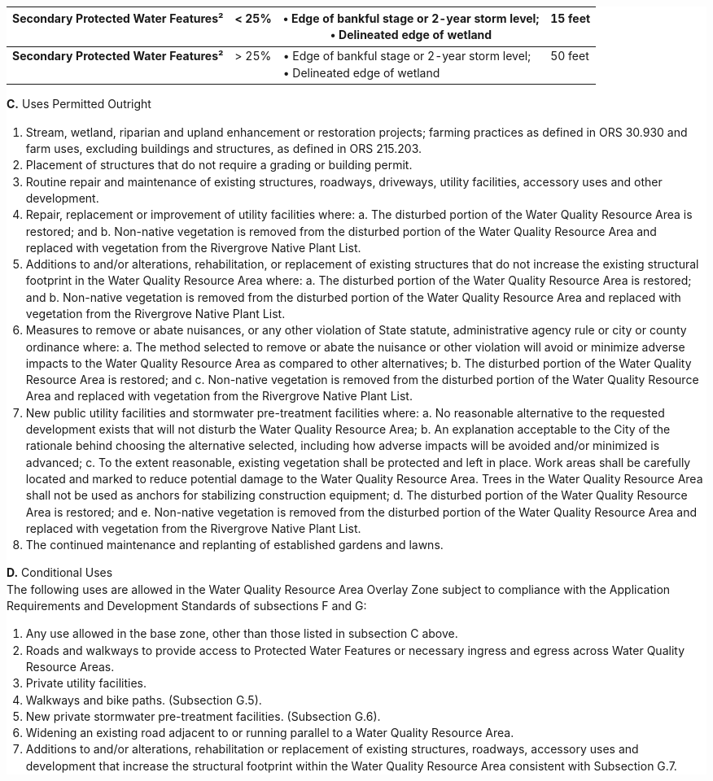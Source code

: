 | **Secondary Protected Water Features²** | < 25% | • Edge of bankful stage or 2-year storm level;<br>• Delineated edge of wetland | 15 feet |
| --------------------------------------- | ----- | ------------------------------------------------------------------------------ | ------- |
| **Secondary Protected Water Features²** | > 25% | • Edge of bankful stage or 2-year storm level;<br>• Delineated edge of wetland | 50 feet |

**C.** Uses Permitted Outright

1. Stream, wetland, riparian and upland enhancement or restoration projects; farming practices as defined in ORS 30.930 and farm uses, excluding buildings and structures, as defined in ORS 215.203.
2. Placement of structures that do not require a grading or building permit.
3. Routine repair and maintenance of existing structures, roadways, driveways, utility facilities, accessory uses and other development.
4. Repair, replacement or improvement of utility facilities where:
   a. The disturbed portion of the Water Quality Resource Area is restored; and
   b. Non-native vegetation is removed from the disturbed portion of the Water Quality Resource Area and replaced with vegetation from the Rivergrove Native Plant List.
5. Additions to and/or alterations, rehabilitation, or replacement of existing structures that do not increase the existing structural footprint in the Water Quality Resource Area where:
   a. The disturbed portion of the Water Quality Resource Area is restored; and
   b. Non-native vegetation is removed from the disturbed portion of the Water Quality Resource Area and replaced with vegetation from the Rivergrove Native Plant List.
6. Measures to remove or abate nuisances, or any other violation of State statute, administrative agency rule or city or county ordinance where:
   a. The method selected to remove or abate the nuisance or other violation will avoid or minimize adverse impacts to the Water Quality Resource Area as compared to other alternatives;
   b. The disturbed portion of the Water Quality Resource Area is restored; and
   c. Non-native vegetation is removed from the disturbed portion of the Water Quality Resource Area and replaced with vegetation from the Rivergrove Native Plant List.
7. New public utility facilities and stormwater pre-treatment facilities where:
   a. No reasonable alternative to the requested development exists that will not disturb the Water Quality Resource Area;
   b. An explanation acceptable to the City of the rationale behind choosing the alternative selected, including how adverse impacts will be avoided and/or minimized is advanced;
   c. To the extent reasonable, existing vegetation shall be protected and left in place. Work areas shall be carefully located and marked to reduce potential damage to the Water Quality Resource Area. Trees in the Water Quality Resource Area shall not be used as anchors for stabilizing construction equipment;
   d. The disturbed portion of the Water Quality Resource Area is restored; and
   e. Non-native vegetation is removed from the disturbed portion of the Water Quality Resource Area and replaced with vegetation from the Rivergrove Native Plant List.
8. The continued maintenance and replanting of established gardens and lawns.

**D.** Conditional Uses  
The following uses are allowed in the Water Quality Resource Area Overlay Zone subject to compliance with the Application Requirements and Development Standards of subsections F and G:

1. Any use allowed in the base zone, other than those listed in subsection C above.
2. Roads and walkways to provide access to Protected Water Features or necessary ingress and egress across Water Quality Resource Areas.
3. Private utility facilities.
4. Walkways and bike paths. (Subsection G.5).
5. New private stormwater pre-treatment facilities. (Subsection G.6).
6. Widening an existing road adjacent to or running parallel to a Water Quality Resource Area.
7. Additions to and/or alterations, rehabilitation or replacement of existing structures, roadways, accessory uses and development that increase the structural footprint within the Water Quality Resource Area consistent with Subsection G.7.
